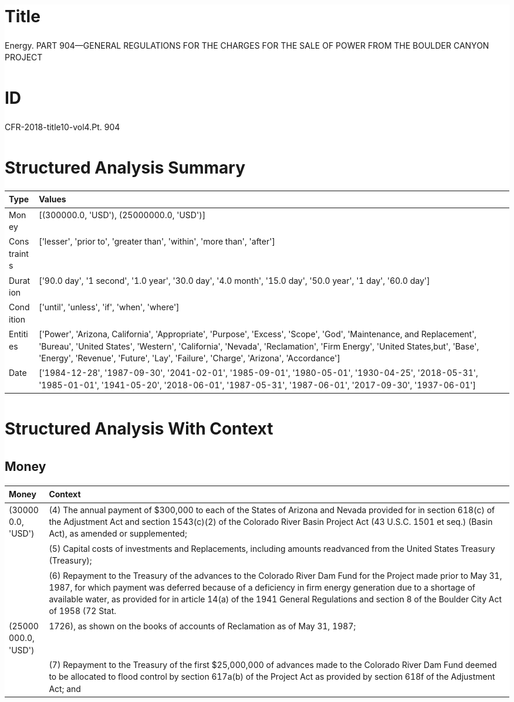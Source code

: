 # Title

 Energy. PART 904—GENERAL REGULATIONS FOR THE CHARGES FOR THE SALE OF POWER FROM THE BOULDER CANYON PROJECT


# ID

 CFR-2018-title10-vol4.Pt. 904


# Structured Analysis Summary

| Type        | Values                                                                                                                                                                                                                                                                                                                            |
|:------------|:----------------------------------------------------------------------------------------------------------------------------------------------------------------------------------------------------------------------------------------------------------------------------------------------------------------------------------|
| Money       | [(300000.0, 'USD'), (25000000.0, 'USD')]                                                                                                                                                                                                                                                                                          |
| Constraints | ['lesser', 'prior to', 'greater than', 'within', 'more than', 'after']                                                                                                                                                                                                                                                            |
| Duration    | ['90.0 day', '1 second', '1.0 year', '30.0 day', '4.0 month', '15.0 day', '50.0 year', '1 day', '60.0 day']                                                                                                                                                                                                                       |
| Condition   | ['until', 'unless', 'if', 'when', 'where']                                                                                                                                                                                                                                                                                        |
| Entities    | ['Power', 'Arizona, California', 'Appropriate', 'Purpose', 'Excess', 'Scope', 'God', 'Maintenance, and Replacement', 'Bureau', 'United States', 'Western', 'California', 'Nevada', 'Reclamation', 'Firm Energy', 'United States,but', 'Base', 'Energy', 'Revenue', 'Future', 'Lay', 'Failure', 'Charge', 'Arizona', 'Accordance'] |
| Date        | ['1984-12-28', '1987-09-30', '2041-02-01', '1985-09-01', '1980-05-01', '1930-04-25', '2018-05-31', '1985-01-01', '1941-05-20', '2018-06-01', '1987-05-31', '1987-06-01', '2017-09-30', '1937-06-01']                                                                                                                              |


# Structured Analysis With Context

 


## Money

| Money               | Context                                                                                                                                                                                                                                                                                                                                                                                      |
|:--------------------|:---------------------------------------------------------------------------------------------------------------------------------------------------------------------------------------------------------------------------------------------------------------------------------------------------------------------------------------------------------------------------------------------|
| (300000.0, 'USD')   | (4) The annual payment of $300,000 to each of the States of Arizona and Nevada provided for in section 618(c) of the Adjustment Act and section 1543(c)(2) of the Colorado River Basin Project Act (43 U.S.C. 1501 et seq.) (Basin Act), as amended or supplemented;                                                                                                                         |
|                     |                     (5) Capital costs of investments and Replacements, including amounts readvanced from the United States Treasury (Treasury);                                                                                                                                                                                                                                              |
|                     |                     (6) Repayment to the Treasury of the advances to the Colorado River Dam Fund for the Project made prior to May 31, 1987, for which payment was deferred because of a deficiency in firm energy generation due to a shortage of available water, as provided for in article 14(a) of the 1941 General Regulations and section 8 of the Boulder City Act of 1958 (72 Stat. |
| (25000000.0, 'USD') | 1726), as shown on the books of accounts of Reclamation as of May 31, 1987;                                                                                                                                                                                                                                                                                                                  |
|                     |                     (7) Repayment to the Treasury of the first $25,000,000 of advances made to the Colorado River Dam Fund deemed to be allocated to flood control by section 617a(b) of the Project Act as provided by section 618f of the Adjustment Act; and                                                                                                                              |